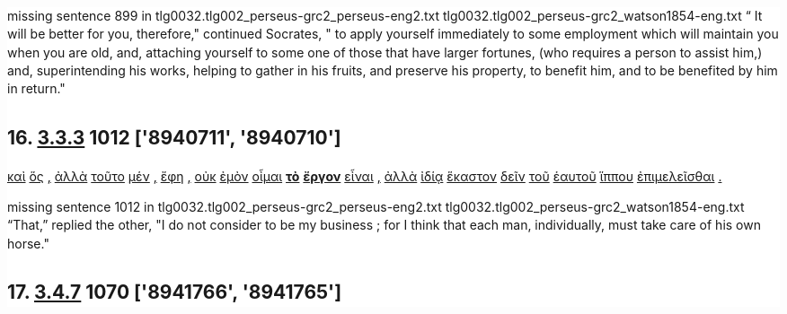 
missing sentence 899 in tlg0032.tlg002_perseus-grc2_perseus-eng2.txt
tlg0032.tlg002_perseus-grc2_watson1854-eng.txt “ It will be better for you, therefore," continued Socrates, " to apply yourself immediately to some employment which will maintain you when you are old, and, attaching yourself to some one of those that have larger fortunes, (who requires a person to assist him,) and, superintending his works, helping to gather in his fruits, and preserve his property, to benefit him, and to be benefited by him in return." 

## 16. [3.3.3](https://beyond-translation.perseus.org/reader/urn:cts:greekLit:tlg0032.002.perseus-grc2:3.3.3?mode=syntax-trees) 1012 ['8940711', '8940710']
[καὶ](https://atlas-test.fly.dev/morphology/lemmas/?lang=grc&q=καί "καί b-------- and, also") [ὅς](https://atlas-test.fly.dev/morphology/lemmas/?lang=grc&q=ὅς "ὅς p-s---mn- who, that, which: relative pronoun") [,](https://atlas-test.fly.dev/morphology/lemmas/?lang=grc&q=, ", u-------- NoDef") [ἀλλὰ](https://atlas-test.fly.dev/morphology/lemmas/?lang=grc&q=ἀλλά "ἀλλά b-------- otherwise, but") [τοῦτο](https://atlas-test.fly.dev/morphology/lemmas/?lang=grc&q=οὗτος "οὗτος a-s---na- this; that") [μέν](https://atlas-test.fly.dev/morphology/lemmas/?lang=grc&q=μέν "μέν d-------- on the one hand, on the other hand") [,](https://atlas-test.fly.dev/morphology/lemmas/?lang=grc&q=, ", u-------- NoDef") [ἔφη](https://atlas-test.fly.dev/morphology/lemmas/?lang=grc&q=φημί "φημί v3siia--- to say, to claim") [,](https://atlas-test.fly.dev/morphology/lemmas/?lang=grc&q=, ", u-------- NoDef") [οὐκ](https://atlas-test.fly.dev/morphology/lemmas/?lang=grc&q=οὐ "οὐ d-------- not") [ἐμὸν](https://atlas-test.fly.dev/morphology/lemmas/?lang=grc&q=ἐμός "ἐμός a-s---na- mine") [οἶμαι](https://atlas-test.fly.dev/morphology/lemmas/?lang=grc&q=οἴομαι "οἴομαι v1spie--- to suppose, think, deem, imagine") **[τὸ](https://atlas-test.fly.dev/morphology/lemmas/?lang=grc&q=ὁ "ὁ l-s---na- the")** **[ἔργον](https://atlas-test.fly.dev/morphology/lemmas/?lang=grc&q=ἔργον "ἔργον n-s---na- work")** [εἶναι](https://atlas-test.fly.dev/morphology/lemmas/?lang=grc&q=εἰμί "εἰμί v--pna--- to be") [,](https://atlas-test.fly.dev/morphology/lemmas/?lang=grc&q=, ", u-------- NoDef") [ἀλλὰ](https://atlas-test.fly.dev/morphology/lemmas/?lang=grc&q=ἀλλά "ἀλλά b-------- otherwise, but") [ἰδίᾳ](https://atlas-test.fly.dev/morphology/lemmas/?lang=grc&q=ἴδιος "ἴδιος a-s---fd- one's own, pertaining to oneself") [ἕκαστον](https://atlas-test.fly.dev/morphology/lemmas/?lang=grc&q=ἕκαστος "ἕκαστος a-s---ma- every, every one, each, each one") [δεῖν](https://atlas-test.fly.dev/morphology/lemmas/?lang=grc&q=δέω "δέω v--pna--- to bind, tie, fetter") [τοῦ](https://atlas-test.fly.dev/morphology/lemmas/?lang=grc&q=ὁ "ὁ l-s---mg- the") [ἑαυτοῦ](https://atlas-test.fly.dev/morphology/lemmas/?lang=grc&q=ἑαυτοῦ "ἑαυτοῦ p-s---mg- himself, herself, themselves") [ἵππου](https://atlas-test.fly.dev/morphology/lemmas/?lang=grc&q=ἵππος "ἵππος n-s---mg- a horse, mare") [ἐπιμελεῖσθαι](https://atlas-test.fly.dev/morphology/lemmas/?lang=grc&q=ἐπιμελέομαι "ἐπιμελέομαι v--pne--- to take care of, have charge of, have the management of") [.](https://atlas-test.fly.dev/morphology/lemmas/?lang=grc&q=. ". u-------- NoDef") 


missing sentence 1012 in tlg0032.tlg002_perseus-grc2_perseus-eng2.txt
tlg0032.tlg002_perseus-grc2_watson1854-eng.txt “That,” replied the other, "I do not consider to be my business ; for I think that each man, individually, must take care of his own horse." 

## 17. [3.4.7](https://beyond-translation.perseus.org/reader/urn:cts:greekLit:tlg0032.002.perseus-grc2:3.4.7?mode=syntax-trees) 1070 ['8941766', '8941765']
